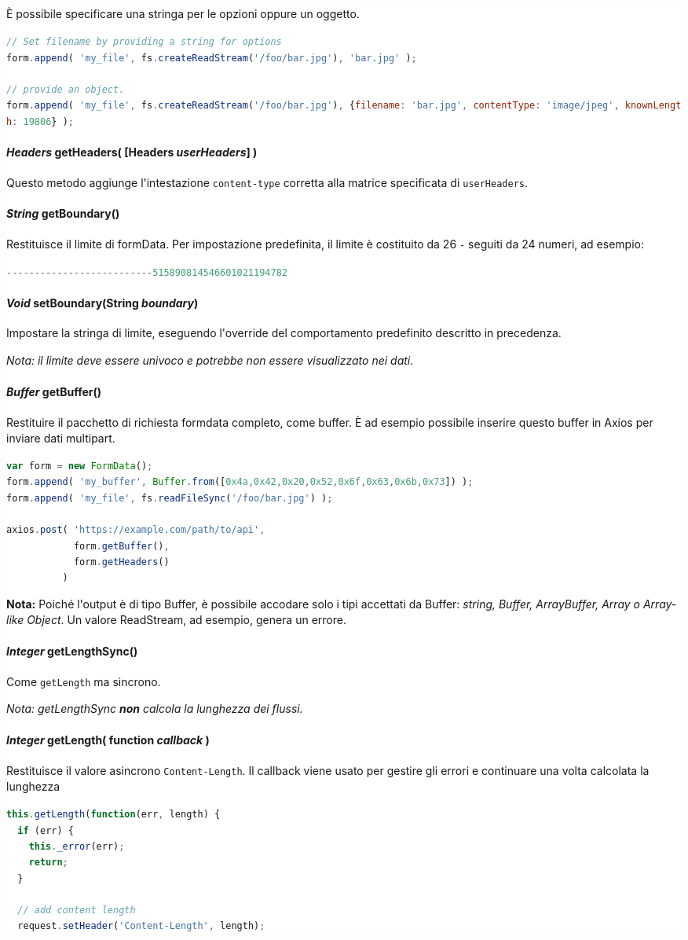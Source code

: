 È possibile specificare una stringa per le opzioni oppure un oggetto.
```javascript
// Set filename by providing a string for options
form.append( 'my_file', fs.createReadStream('/foo/bar.jpg'), 'bar.jpg' );

// provide an object.
form.append( 'my_file', fs.createReadStream('/foo/bar.jpg'), {filename: 'bar.jpg', contentType: 'image/jpeg', knownLength: 19806} );
```

#### <a name="_headers_-getheaders-headers-_userheaders_-"></a>_Headers_ getHeaders( [**Headers** _userHeaders_] )
Questo metodo aggiunge l'intestazione `content-type` corretta alla matrice specificata di `userHeaders`.  

#### <a name="_string_-getboundary"></a>_String_ getBoundary()
Restituisce il limite di formData. Per impostazione predefinita, il limite è costituito da 26 `-` seguiti da 24 numeri, ad esempio:
```javascript
--------------------------515890814546601021194782
```

#### <a name="_void_-setboundarystring-_boundary_"></a>_Void_ setBoundary(String _boundary_)
Impostare la stringa di limite, eseguendo l'override del comportamento predefinito descritto in precedenza.

_Nota: il limite deve essere univoco e potrebbe non essere visualizzato nei dati._

#### <a name="_buffer_-getbuffer"></a>_Buffer_ getBuffer()
Restituire il pacchetto di richiesta formdata completo, come buffer. È ad esempio possibile inserire questo buffer in Axios per inviare dati multipart.
```javascript
var form = new FormData();
form.append( 'my_buffer', Buffer.from([0x4a,0x42,0x20,0x52,0x6f,0x63,0x6b,0x73]) );
form.append( 'my_file', fs.readFileSync('/foo/bar.jpg') );

axios.post( 'https://example.com/path/to/api',
            form.getBuffer(),
            form.getHeaders()
          )
```
**Nota:** Poiché l'output è di tipo Buffer, è possibile accodare solo i tipi accettati da Buffer: *string, Buffer, ArrayBuffer, Array o Array-like Object*. Un valore ReadStream, ad esempio, genera un errore.

#### <a name="_integer_-getlengthsync"></a>_Integer_ getLengthSync()
Come `getLength` ma sincrono.

_Nota: getLengthSync __non__ calcola la lunghezza dei flussi._

#### <a name="_integer_-getlength-function-_callback_-"></a>_Integer_ getLength( **function** _callback_ )
Restituisce il valore asincrono `Content-Length`. Il callback viene usato per gestire gli errori e continuare una volta calcolata la lunghezza
```javascript
this.getLength(function(err, length) {
  if (err) {
    this._error(err);
    return;
  }

  // add content length
  request.setHeader('Content-Length', length);
```

[xhr2-fd]: http://dev.w3.org/2006/webapi/XMLHttpRequest-2/Overview.html#the-formdata-interface